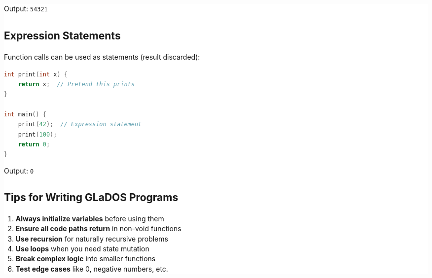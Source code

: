 Output: `54321`

## Expression Statements

Function calls can be used as statements (result discarded):

```c
int print(int x) {
    return x;  // Pretend this prints
}

int main() {
    print(42);  // Expression statement
    print(100);
    return 0;
}
```

Output: `0`

## Tips for Writing GLaDOS Programs

1. **Always initialize variables** before using them
2. **Ensure all code paths return** in non-void functions
3. **Use recursion** for naturally recursive problems
4. **Use loops** when you need state mutation
5. **Break complex logic** into smaller functions
6. **Test edge cases** like 0, negative numbers, etc.
